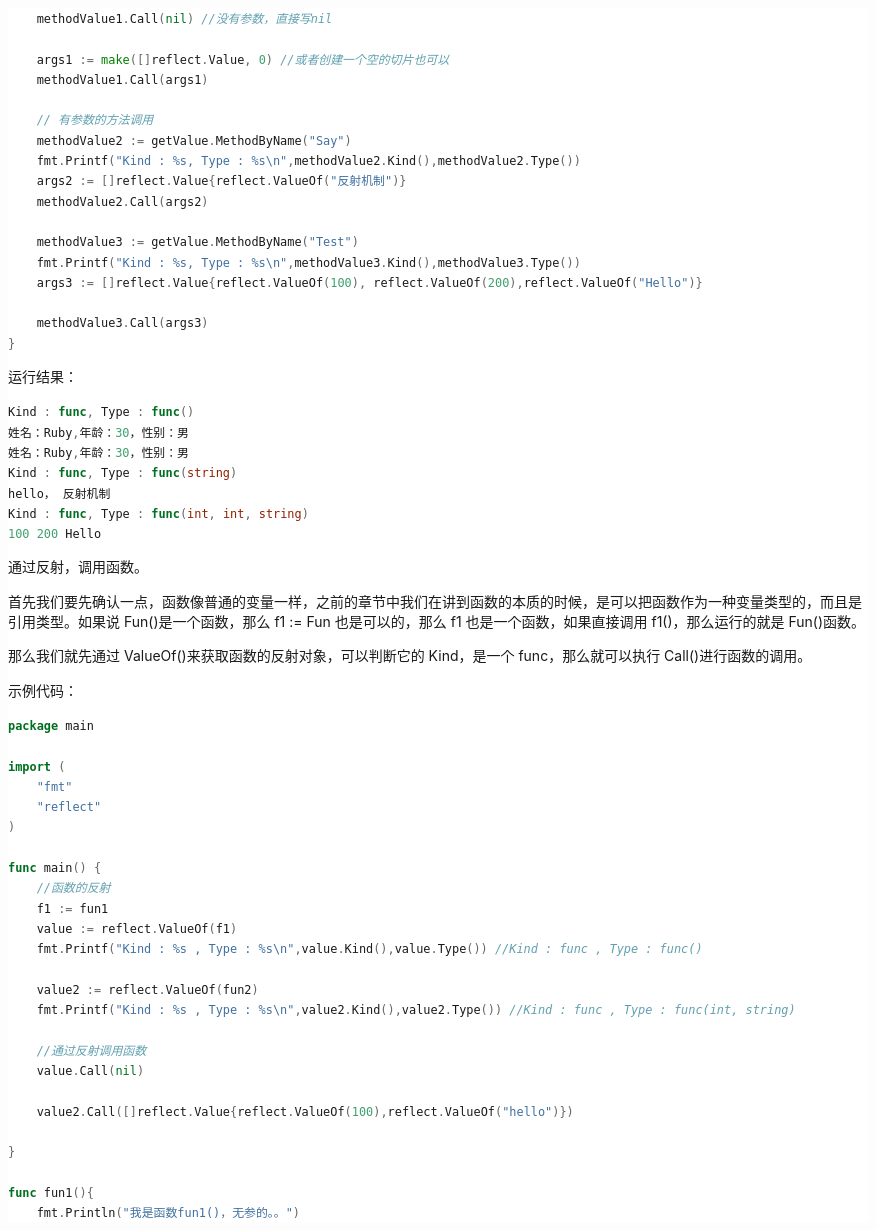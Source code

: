 ```go
    methodValue1.Call(nil) //没有参数，直接写nil

    args1 := make([]reflect.Value, 0) //或者创建一个空的切片也可以
    methodValue1.Call(args1)

    // 有参数的方法调用
    methodValue2 := getValue.MethodByName("Say")
    fmt.Printf("Kind : %s, Type : %s\n",methodValue2.Kind(),methodValue2.Type())
    args2 := []reflect.Value{reflect.ValueOf("反射机制")}
    methodValue2.Call(args2)

    methodValue3 := getValue.MethodByName("Test")
    fmt.Printf("Kind : %s, Type : %s\n",methodValue3.Kind(),methodValue3.Type())
    args3 := []reflect.Value{reflect.ValueOf(100), reflect.ValueOf(200),reflect.ValueOf("Hello")}

    methodValue3.Call(args3)
}
```

运行结果：

```go
Kind : func, Type : func()
姓名：Ruby,年龄：30，性别：男
姓名：Ruby,年龄：30，性别：男
Kind : func, Type : func(string)
hello， 反射机制
Kind : func, Type : func(int, int, string)
100 200 Hello
```

通过反射，调用函数。

首先我们要先确认一点，函数像普通的变量一样，之前的章节中我们在讲到函数的本质的时候，是可以把函数作为一种变量类型的，而且是引用类型。如果说 Fun()是一个函数，那么 f1 := Fun 也是可以的，那么 f1 也是一个函数，如果直接调用 f1()，那么运行的就是 Fun()函数。

那么我们就先通过 ValueOf()来获取函数的反射对象，可以判断它的 Kind，是一个 func，那么就可以执行 Call()进行函数的调用。

示例代码：

```go
package main

import (
    "fmt"
    "reflect"
)

func main() {
    //函数的反射
    f1 := fun1
    value := reflect.ValueOf(f1)
    fmt.Printf("Kind : %s , Type : %s\n",value.Kind(),value.Type()) //Kind : func , Type : func()

    value2 := reflect.ValueOf(fun2)
    fmt.Printf("Kind : %s , Type : %s\n",value2.Kind(),value2.Type()) //Kind : func , Type : func(int, string)

    //通过反射调用函数
    value.Call(nil)

    value2.Call([]reflect.Value{reflect.ValueOf(100),reflect.ValueOf("hello")})

}

func fun1(){
    fmt.Println("我是函数fun1()，无参的。。")
```